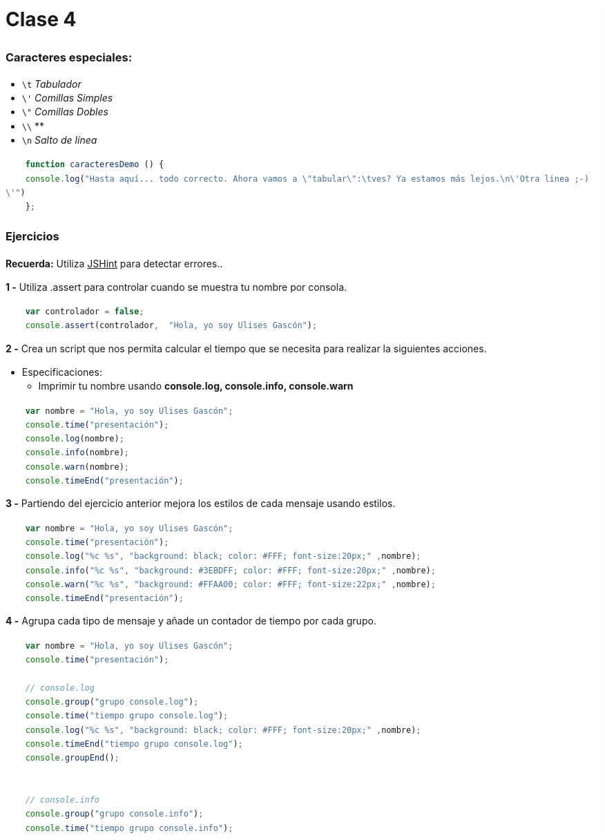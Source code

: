 # Clase 4

### Caracteres especiales:

- `\t` *Tabulador*
- `\'` *Comillas Simples*
- `\"` *Comillas Dobles*
- `\\` *\*
- `\n` *Salto de línea*

```javascript
    function caracteresDemo () {
    console.log("Hasta aquí... todo correcto. Ahora vamos a \"tabular\":\tves? Ya estamos más lejos.\n\'Otra linea ;-)\'")
    };
```

### Ejercicios

**Recuerda:** Utiliza [JSHint](http://jshint.com/) para detectar errores..

**1 -** Utiliza .assert para controlar cuando se muestra tu nombre por consola.
```javascript
	var controlador = false;
	console.assert(controlador,  "Hola, yo soy Ulises Gascón");
```

**2 -** Crea un script que nos permita calcular el tiempo que se necesita para realizar la siguientes acciones.
- Especificaciones:
	- Imprimir tu nombre usando **console.log, console.info, console.warn**
```javascript
	var nombre = "Hola, yo soy Ulises Gascón";
	console.time("presentación");
	console.log(nombre);
	console.info(nombre);
	console.warn(nombre);
	console.timeEnd("presentación");
```

**3 -** Partiendo del ejercicio anterior mejora los estilos de cada mensaje usando estilos.
```javascript
	var nombre = "Hola, yo soy Ulises Gascón";
	console.time("presentación");
	console.log("%c %s", "background: black; color: #FFF; font-size:20px;" ,nombre);
	console.info("%c %s", "background: #3EBDFF; color: #FFF; font-size:20px;" ,nombre);
	console.warn("%c %s", "background: #FFAA00; color: #FFF; font-size:22px;" ,nombre);
	console.timeEnd("presentación");
```

**4 -** Agrupa cada tipo de mensaje y añade un contador de tiempo por cada grupo.
```javascript
	var nombre = "Hola, yo soy Ulises Gascón";
	console.time("presentación");
	
	// console.log
	console.group("grupo console.log");
	console.time("tiempo grupo console.log");
	console.log("%c %s", "background: black; color: #FFF; font-size:20px;" ,nombre);
	console.timeEnd("tiempo grupo console.log");
	console.groupEnd();
	
	
	// console.info
	console.group("grupo console.info");
	console.time("tiempo grupo console.info");
```